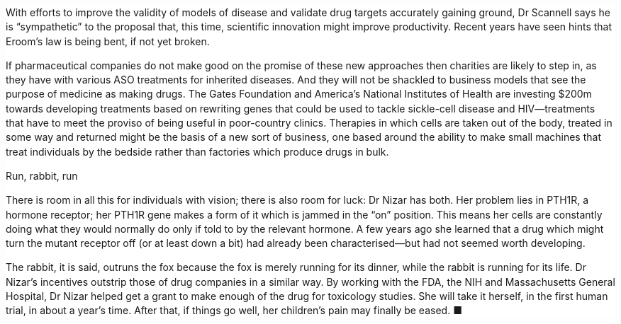 With efforts to improve the validity of models of disease and validate drug targets accurately gaining ground, Dr Scannell says he is “sympathetic” to the proposal that, this time, scientific innovation might improve productivity. Recent years have seen hints that Eroom’s law is being bent, if not yet broken.

If pharmaceutical companies do not make good on the promise of these new approaches then charities are likely to step in, as they have with various ASO treatments for inherited diseases. And they will not be shackled to business models that see the purpose of medicine as making drugs. The Gates Foundation and America’s National Institutes of Health are investing $200m towards developing treatments based on rewriting genes that could be used to tackle sickle-cell disease and HIV—treatments that have to meet the proviso of being useful in poor-country clinics. Therapies in which cells are taken out of the body, treated in some way and returned might be the basis of a new sort of business, one based around the ability to make small machines that treat individuals by the bedside rather than factories which produce drugs in bulk.

Run, rabbit, run

There is room in all this for individuals with vision; there is also room for luck: Dr Nizar has both. Her problem lies in PTH1R, a hormone receptor; her PTH1R gene makes a form of it which is jammed in the “on” position. This means her cells are constantly doing what they would normally do only if told to by the relevant hormone. A few years ago she learned that a drug which might turn the mutant receptor off (or at least down a bit) had already been characterised—but had not seemed worth developing.

The rabbit, it is said, outruns the fox because the fox is merely running for its dinner, while the rabbit is running for its life. Dr Nizar’s incentives outstrip those of drug companies in a similar way. By working with the FDA, the NIH and Massachusetts General Hospital, Dr Nizar helped get a grant to make enough of the drug for toxicology studies. She will take it herself, in the first human trial, in about a year’s time. After that, if things go well, her children’s pain may finally be eased. ■

